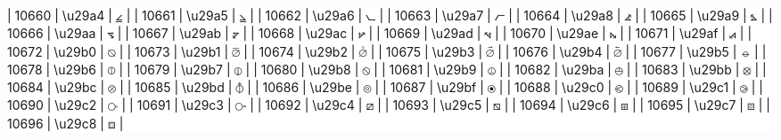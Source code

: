 | 10660   | \u29a4  | ⦤     |
| 10661   | \u29a5  | ⦥     |
| 10662   | \u29a6  | ⦦     |
| 10663   | \u29a7  | ⦧     |
| 10664   | \u29a8  | ⦨     |
| 10665   | \u29a9  | ⦩     |
| 10666   | \u29aa  | ⦪     |
| 10667   | \u29ab  | ⦫     |
| 10668   | \u29ac  | ⦬     |
| 10669   | \u29ad  | ⦭     |
| 10670   | \u29ae  | ⦮     |
| 10671   | \u29af  | ⦯     |
| 10672   | \u29b0  | ⦰     |
| 10673   | \u29b1  | ⦱     |
| 10674   | \u29b2  | ⦲     |
| 10675   | \u29b3  | ⦳     |
| 10676   | \u29b4  | ⦴     |
| 10677   | \u29b5  | ⦵     |
| 10678   | \u29b6  | ⦶     |
| 10679   | \u29b7  | ⦷     |
| 10680   | \u29b8  | ⦸     |
| 10681   | \u29b9  | ⦹     |
| 10682   | \u29ba  | ⦺     |
| 10683   | \u29bb  | ⦻     |
| 10684   | \u29bc  | ⦼     |
| 10685   | \u29bd  | ⦽     |
| 10686   | \u29be  | ⦾     |
| 10687   | \u29bf  | ⦿     |
| 10688   | \u29c0  | ⧀     |
| 10689   | \u29c1  | ⧁     |
| 10690   | \u29c2  | ⧂     |
| 10691   | \u29c3  | ⧃     |
| 10692   | \u29c4  | ⧄     |
| 10693   | \u29c5  | ⧅     |
| 10694   | \u29c6  | ⧆     |
| 10695   | \u29c7  | ⧇     |
| 10696   | \u29c8  | ⧈     |